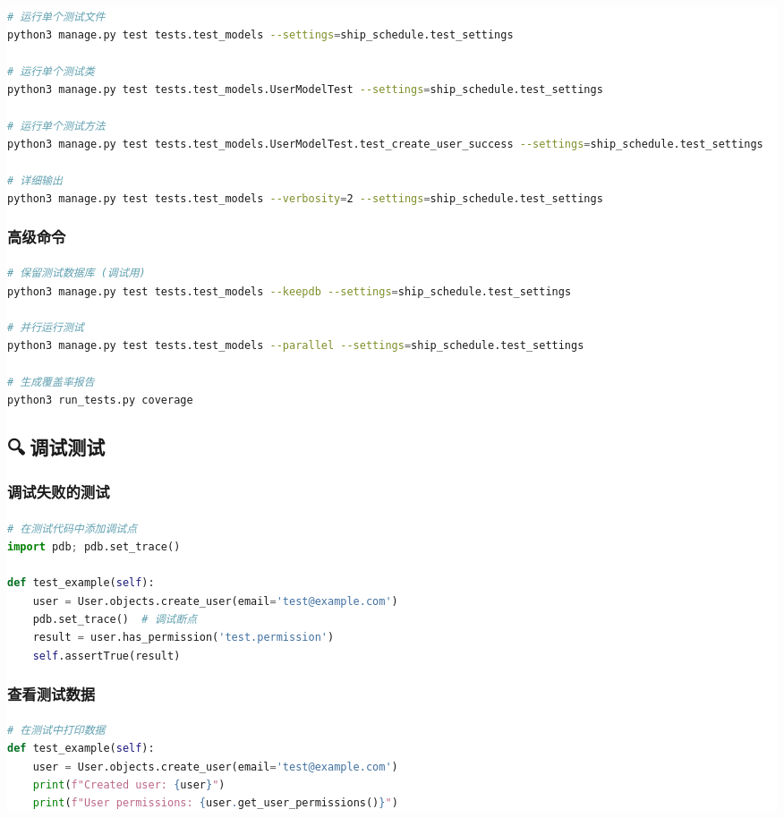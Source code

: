 ```bash
# 运行单个测试文件
python3 manage.py test tests.test_models --settings=ship_schedule.test_settings

# 运行单个测试类
python3 manage.py test tests.test_models.UserModelTest --settings=ship_schedule.test_settings

# 运行单个测试方法
python3 manage.py test tests.test_models.UserModelTest.test_create_user_success --settings=ship_schedule.test_settings

# 详细输出
python3 manage.py test tests.test_models --verbosity=2 --settings=ship_schedule.test_settings
```

### 高级命令

```bash
# 保留测试数据库 (调试用)
python3 manage.py test tests.test_models --keepdb --settings=ship_schedule.test_settings

# 并行运行测试
python3 manage.py test tests.test_models --parallel --settings=ship_schedule.test_settings

# 生成覆盖率报告
python3 run_tests.py coverage
```

## 🔍 调试测试

### 调试失败的测试

```python
# 在测试代码中添加调试点
import pdb; pdb.set_trace()

def test_example(self):
    user = User.objects.create_user(email='test@example.com')
    pdb.set_trace()  # 调试断点
    result = user.has_permission('test.permission')
    self.assertTrue(result)
```

### 查看测试数据

```python
# 在测试中打印数据
def test_example(self):
    user = User.objects.create_user(email='test@example.com')
    print(f"Created user: {user}")
    print(f"User permissions: {user.get_user_permissions()}")
```
